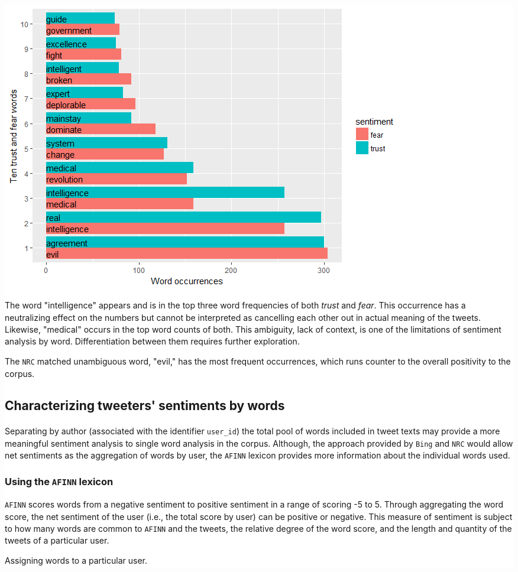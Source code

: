 ![](TwitterAnalysis_files/figure-markdown_github/unnamed-chunk-30-1.png)

The word "intelligence" appears and is in the top three word frequencies of both *trust* and *fear*. This occurrence has a neutralizing effect on the numbers but cannot be interpreted as cancelling each other out in actual meaning of the tweets. Likewise, "medical" occurs in the top word counts of both. This ambiguity, lack of context, is one of the limitations of sentiment analysis by word. Differentiation between them requires further exploration.

The `NRC` matched unambiguous word, "evil," has the most frequent occurrences, which runs counter to the overall positivity to the corpus.

Characterizing tweeters' sentiments by words
--------------------------------------------

Separating by author (associated with the identifier `user_id`) the total pool of words included in tweet texts may provide a more meaningful sentiment analysis to single word analysis in the corpus. Although, the approach provided by `Bing` and `NRC` would allow net sentiments as the aggregation of words by user, the `AFINN` lexicon provides more information about the individual words used.

### Using the `AFINN` lexicon

`AFINN` scores words from a negative sentiment to positive sentiment in a range of scoring -5 to 5. Through aggregating the word score, the net sentiment of the user (i.e., the total score by user) can be positive or negative. This measure of sentiment is subject to how many words are common to `AFINN` and the tweets, the relative degree of the word score, and the length and quantity of the tweets of a particular user.

Assigning words to a particular user.
